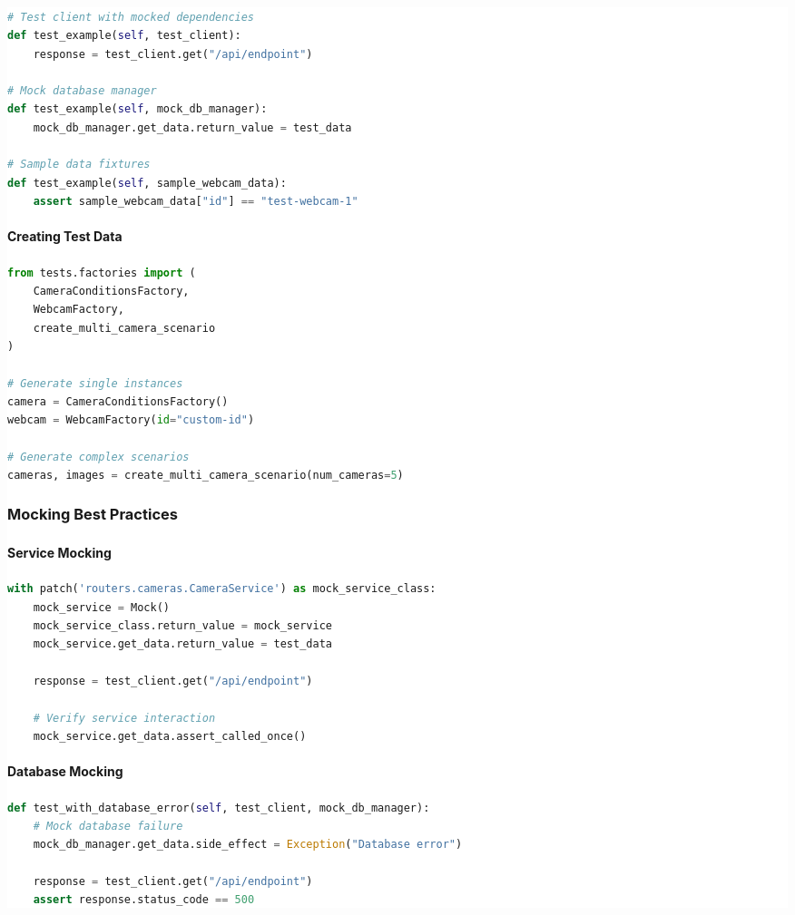 ```python
# Test client with mocked dependencies
def test_example(self, test_client):
    response = test_client.get("/api/endpoint")

# Mock database manager
def test_example(self, mock_db_manager):
    mock_db_manager.get_data.return_value = test_data

# Sample data fixtures
def test_example(self, sample_webcam_data):
    assert sample_webcam_data["id"] == "test-webcam-1"
```

#### Creating Test Data

```python
from tests.factories import (
    CameraConditionsFactory,
    WebcamFactory,
    create_multi_camera_scenario
)

# Generate single instances
camera = CameraConditionsFactory()
webcam = WebcamFactory(id="custom-id")

# Generate complex scenarios
cameras, images = create_multi_camera_scenario(num_cameras=5)
```

### Mocking Best Practices

#### Service Mocking

```python
with patch('routers.cameras.CameraService') as mock_service_class:
    mock_service = Mock()
    mock_service_class.return_value = mock_service
    mock_service.get_data.return_value = test_data
    
    response = test_client.get("/api/endpoint")
    
    # Verify service interaction
    mock_service.get_data.assert_called_once()
```

#### Database Mocking

```python
def test_with_database_error(self, test_client, mock_db_manager):
    # Mock database failure
    mock_db_manager.get_data.side_effect = Exception("Database error")
    
    response = test_client.get("/api/endpoint")
    assert response.status_code == 500
```
